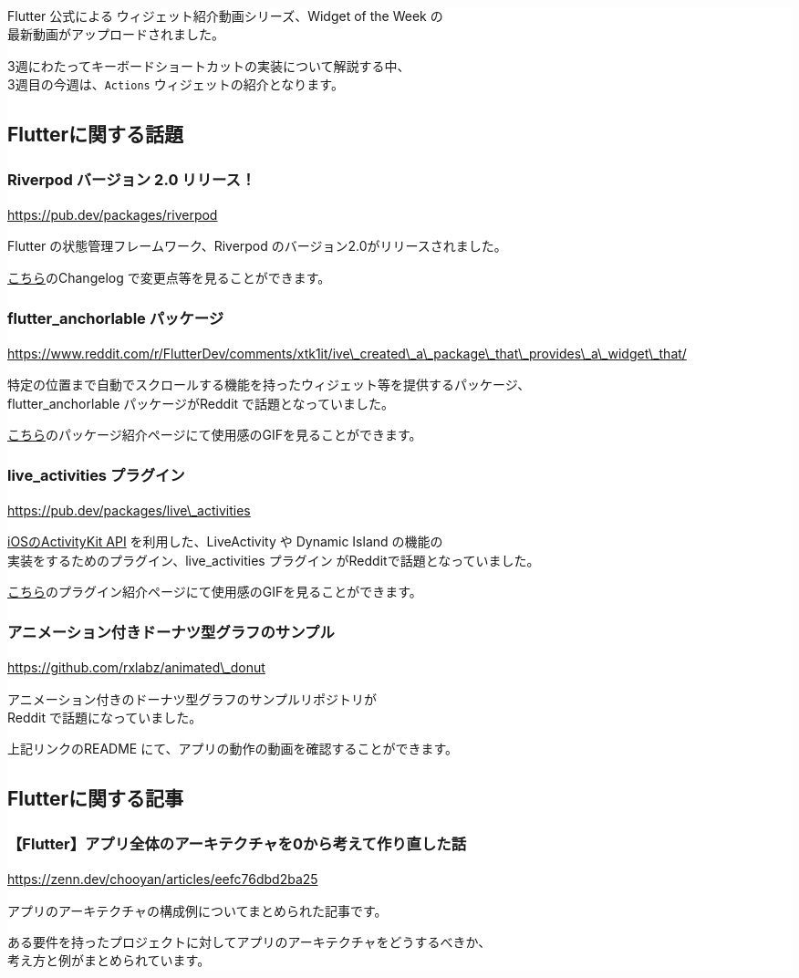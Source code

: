 Flutter 公式による ウィジェット紹介動画シリーズ、Widget of the Week の  
最新動画がアップロードされました。

3週にわたってキーボードショートカットの実装について解説する中、  
3週目の今週は、`Actions` ウィジェットの紹介となります。

## Flutterに関する話題

### Riverpod バージョン 2.0 リリース！

https://pub.dev/packages/riverpod

Flutter の状態管理フレームワーク、Riverpod のバージョン2.0がリリースされました。

[こちら](https://pub.dev/packages/riverpod/changelog)のChangelog で変更点等を見ることができます。

### flutter\_anchorlable パッケージ

https://www.reddit.com/r/FlutterDev/comments/xtk1it/ive\_created\_a\_package\_that\_provides\_a\_widget\_that/

特定の位置まで自動でスクロールする機能を持ったウィジェット等を提供するパッケージ、  
flutter\_anchorlable パッケージがReddit で話題となっていました。

[こちら](https://pub.dev/packages/flutter_anchorlable)のパッケージ紹介ページにて使用感のGIFを見ることができます。

### live\_activities プラグイン

https://pub.dev/packages/live\_activities

[iOSのActivityKit API](https://developer.apple.com/documentation/activitykit/displaying-live-data-with-live-activities) を利用した、LiveActivity や Dynamic Island の機能の  
実装をするためのプラグイン、live\_activities プラグイン がRedditで話題となっていました。

[こちら](https://pub.dev/packages/live_activities)のプラグイン紹介ページにて使用感のGIFを見ることができます。

### アニメーション付きドーナツ型グラフのサンプル

https://github.com/rxlabz/animated\_donut

アニメーション付きのドーナツ型グラフのサンプルリポジトリが  
Reddit で話題になっていました。

上記リンクのREADME にて、アプリの動作の動画を確認することができます。

## Flutterに関する記事

### **【Flutter】アプリ全体のアーキテクチャを0から考えて作り直した話**

https://zenn.dev/chooyan/articles/eefc76dbd2ba25

アプリのアーキテクチャの構成例についてまとめられた記事です。

ある要件を持ったプロジェクトに対してアプリのアーキテクチャをどうするべきか、  
考え方と例がまとめられています。
